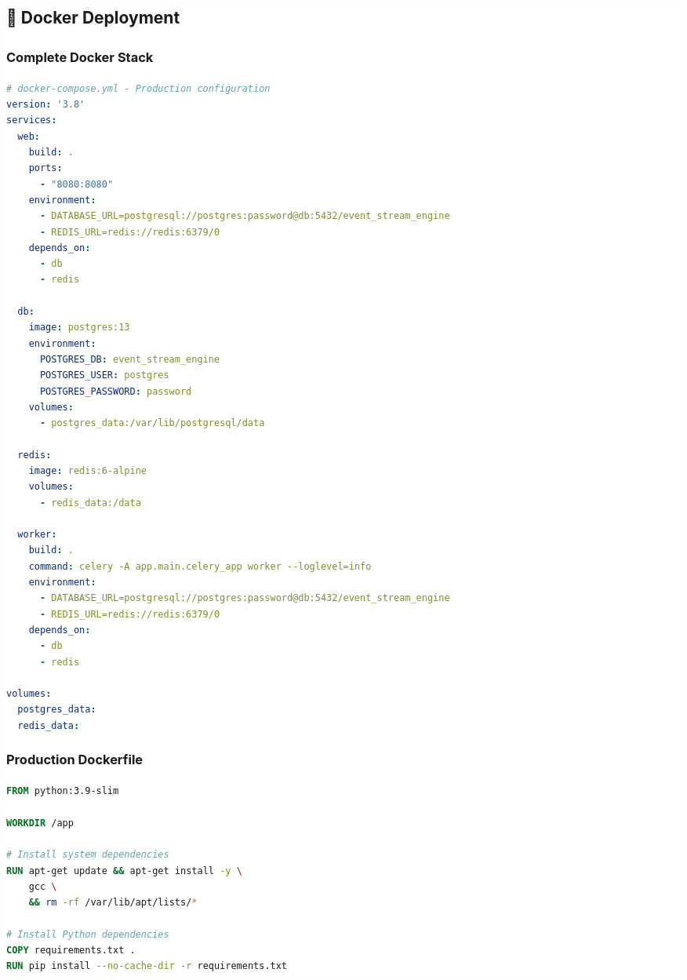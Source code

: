 
## 🐳 Docker Deployment

### **Complete Docker Stack**
```yaml
# docker-compose.yml - Production configuration
version: '3.8'
services:
  web:
    build: .
    ports:
      - "8080:8080"
    environment:
      - DATABASE_URL=postgresql://postgres:password@db:5432/event_stream_engine
      - REDIS_URL=redis://redis:6379/0
    depends_on:
      - db
      - redis

  db:
    image: postgres:13
    environment:
      POSTGRES_DB: event_stream_engine
      POSTGRES_USER: postgres
      POSTGRES_PASSWORD: password
    volumes:
      - postgres_data:/var/lib/postgresql/data

  redis:
    image: redis:6-alpine
    volumes:
      - redis_data:/data

  worker:
    build: .
    command: celery -A app.main.celery_app worker --loglevel=info
    environment:
      - DATABASE_URL=postgresql://postgres:password@db:5432/event_stream_engine
      - REDIS_URL=redis://redis:6379/0
    depends_on:
      - db
      - redis

volumes:
  postgres_data:
  redis_data:
```

### **Production Dockerfile**
```dockerfile
FROM python:3.9-slim

WORKDIR /app

# Install system dependencies
RUN apt-get update && apt-get install -y \
    gcc \
    && rm -rf /var/lib/apt/lists/*

# Install Python dependencies
COPY requirements.txt .
RUN pip install --no-cache-dir -r requirements.txt

```